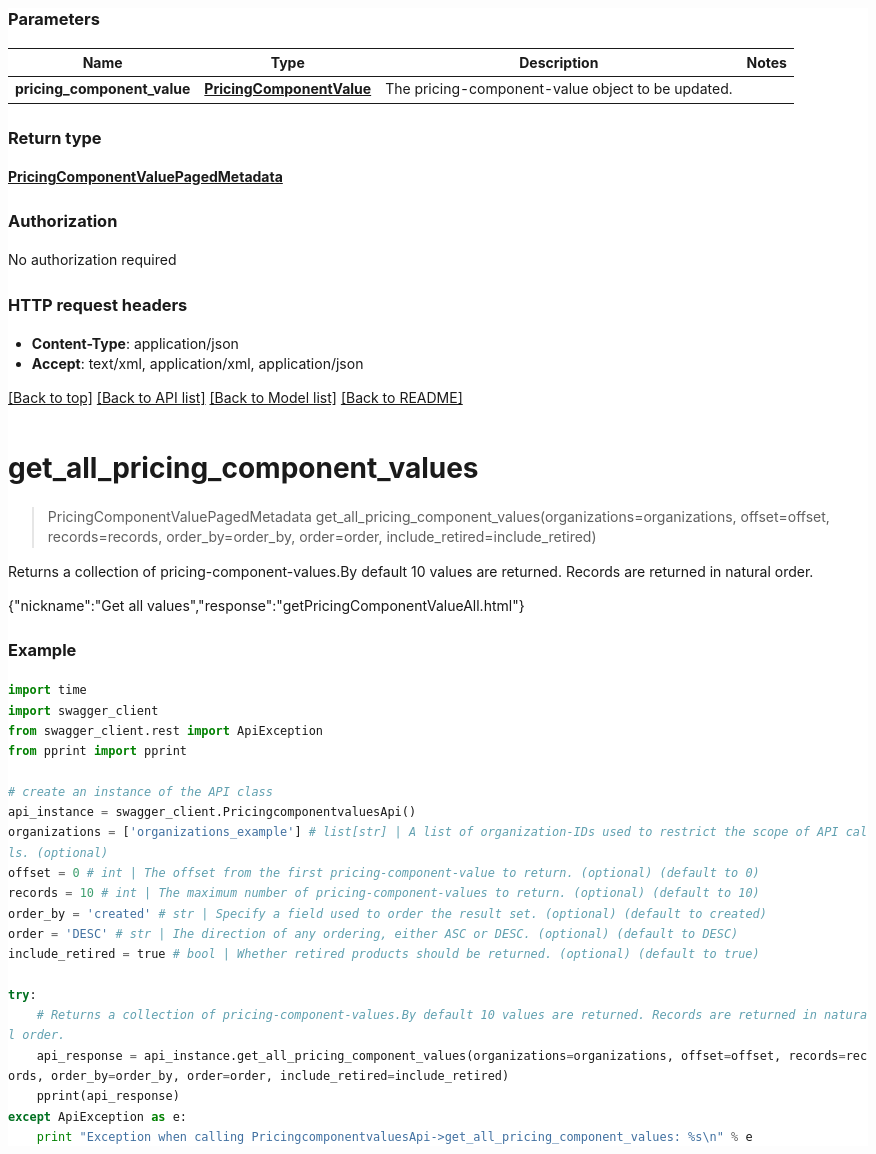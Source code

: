 ### Parameters

Name | Type | Description  | Notes
------------- | ------------- | ------------- | -------------
 **pricing_component_value** | [**PricingComponentValue**](PricingComponentValue.md)| The pricing-component-value object to be updated. | 

### Return type

[**PricingComponentValuePagedMetadata**](PricingComponentValuePagedMetadata.md)

### Authorization

No authorization required

### HTTP request headers

 - **Content-Type**: application/json
 - **Accept**: text/xml, application/xml, application/json

[[Back to top]](#) [[Back to API list]](../README.md#documentation-for-api-endpoints) [[Back to Model list]](../README.md#documentation-for-models) [[Back to README]](../README.md)

# **get_all_pricing_component_values**
> PricingComponentValuePagedMetadata get_all_pricing_component_values(organizations=organizations, offset=offset, records=records, order_by=order_by, order=order, include_retired=include_retired)

Returns a collection of pricing-component-values.By default 10 values are returned. Records are returned in natural order.

{\"nickname\":\"Get all values\",\"response\":\"getPricingComponentValueAll.html\"}

### Example 
```python
import time
import swagger_client
from swagger_client.rest import ApiException
from pprint import pprint

# create an instance of the API class
api_instance = swagger_client.PricingcomponentvaluesApi()
organizations = ['organizations_example'] # list[str] | A list of organization-IDs used to restrict the scope of API calls. (optional)
offset = 0 # int | The offset from the first pricing-component-value to return. (optional) (default to 0)
records = 10 # int | The maximum number of pricing-component-values to return. (optional) (default to 10)
order_by = 'created' # str | Specify a field used to order the result set. (optional) (default to created)
order = 'DESC' # str | Ihe direction of any ordering, either ASC or DESC. (optional) (default to DESC)
include_retired = true # bool | Whether retired products should be returned. (optional) (default to true)

try: 
    # Returns a collection of pricing-component-values.By default 10 values are returned. Records are returned in natural order.
    api_response = api_instance.get_all_pricing_component_values(organizations=organizations, offset=offset, records=records, order_by=order_by, order=order, include_retired=include_retired)
    pprint(api_response)
except ApiException as e:
    print "Exception when calling PricingcomponentvaluesApi->get_all_pricing_component_values: %s\n" % e
```
